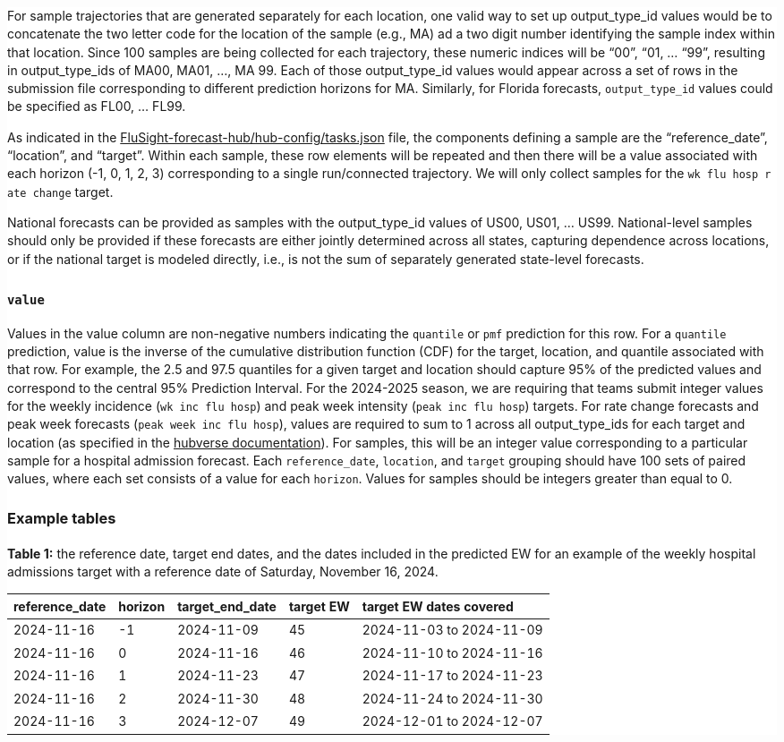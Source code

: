 For sample trajectories that are generated separately for each location, one valid way to set up output_type_id values would be to concatenate the two letter code for the location of the sample (e.g., MA) ad a two digit number identifying the sample index within that location. Since 100 samples are being collected for each trajectory, these numeric indices will be “00”, “01, … “99”, resulting in output_type_ids of MA00, MA01, …, MA 99. Each of those output_type_id values would appear across a set of rows in the submission file corresponding to different prediction horizons for MA. Similarly, for Florida forecasts, `output_type_id` values could be specified as FL00, … FL99. 

As indicated in the [FluSight-forecast-hub/hub-config/tasks.json](https://github.com/cdcepi/FluSight-forecast-hub/blob/main/hub-config/tasks.json) file, the components defining a sample are the “reference_date”, “location”, and “target”. Within each sample, these row elements will be repeated and then there will be a value associated with each horizon (-1, 0, 1, 2, 3) corresponding to a single run/connected trajectory.  We will only collect samples for the `wk flu hosp rate change` target.

National forecasts can be provided as samples with the output_type_id values of US00, US01, … US99. National-level samples should only be provided if these forecasts are either jointly determined across all states, capturing dependence across locations, or if the national target is modeled directly, i.e., is not the sum of separately generated state-level forecasts.  

### `value`

Values in the value column are non-negative numbers indicating the `quantile` or `pmf` prediction for this row. For a `quantile` prediction, value is the inverse of the cumulative distribution function (CDF) for the target, location, and quantile associated with that row. For example, the 2.5 and 97.5 quantiles for a given target and location should capture 95% of the predicted values and correspond to the central 95% Prediction Interval. For the 2024-2025 season, we are requiring that teams submit integer values for the weekly incidence (`wk inc flu hosp`) and peak week intensity (`peak inc flu hosp`) targets.  For rate change forecasts and peak week forecasts (`peak week inc flu hosp`), values are required to sum to 1 across all output_type_ids for each target and location (as specified in the [hubverse documentation](https://hubverse.io/en/latest/user-guide/model-output.html)). For samples, this will be an integer value corresponding to a particular sample for a hospital admission forecast. Each `reference_date`, `location`, and `target` grouping should have 100 sets of paired values, where each set consists of a value for each `horizon`. Values for samples should be integers greater than equal to 0.

### Example tables

**Table 1:** the reference date, target end dates, and the dates
included in the predicted EW for an example of the weekly hospital
admissions target with a reference date of Saturday, November 16, 2024.

| reference_date | horizon | target_end_date | target EW | target EW dates covered  |
|:---------------|:--------|:----------------|:----------|:-------------------------|
| 2024-11-16     | -1      | 2024-11-09      | 45        | 2024-11-03 to 2024-11-09 |
| 2024-11-16     | 0       | 2024-11-16      | 46        | 2024-11-10 to 2024-11-16 |
| 2024-11-16     | 1       | 2024-11-23      | 47        | 2024-11-17 to 2024-11-23 |
| 2024-11-16     | 2       | 2024-11-30      | 48        | 2024-11-24 to 2024-11-30 |
| 2024-11-16     | 3       | 2024-12-07      | 49        | 2024-12-01 to 2024-12-07 |

